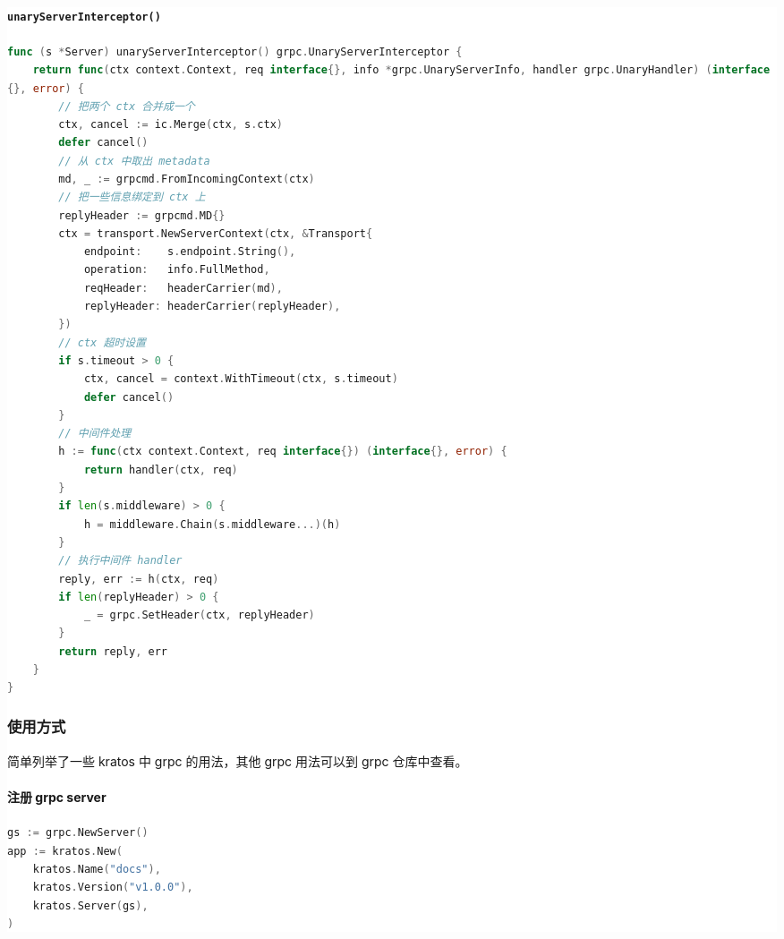 #### `unaryServerInterceptor()`

```go
func (s *Server) unaryServerInterceptor() grpc.UnaryServerInterceptor {
	return func(ctx context.Context, req interface{}, info *grpc.UnaryServerInfo, handler grpc.UnaryHandler) (interface{}, error) {
    	// 把两个 ctx 合并成一个
		ctx, cancel := ic.Merge(ctx, s.ctx)
		defer cancel()
    	// 从 ctx 中取出 metadata
		md, _ := grpcmd.FromIncomingContext(ctx)
    	// 把一些信息绑定到 ctx 上
		replyHeader := grpcmd.MD{}
		ctx = transport.NewServerContext(ctx, &Transport{
			endpoint:    s.endpoint.String(),
			operation:   info.FullMethod,
			reqHeader:   headerCarrier(md),
			replyHeader: headerCarrier(replyHeader),
		})
    	// ctx 超时设置
		if s.timeout > 0 {
			ctx, cancel = context.WithTimeout(ctx, s.timeout)
			defer cancel()
		}
    	// 中间件处理
		h := func(ctx context.Context, req interface{}) (interface{}, error) {
			return handler(ctx, req)
		}
		if len(s.middleware) > 0 {
			h = middleware.Chain(s.middleware...)(h)
		}
		// 执行中间件 handler
		reply, err := h(ctx, req)
		if len(replyHeader) > 0 {
			_ = grpc.SetHeader(ctx, replyHeader)
		}
		return reply, err
	}
}
```
### 使用方式

简单列举了一些 kratos 中 grpc 的用法，其他 grpc 用法可以到 grpc 仓库中查看。

#### 注册 grpc server
```go
gs := grpc.NewServer()
app := kratos.New(
	kratos.Name("docs"),
	kratos.Version("v1.0.0"),
	kratos.Server(gs),
)
```
